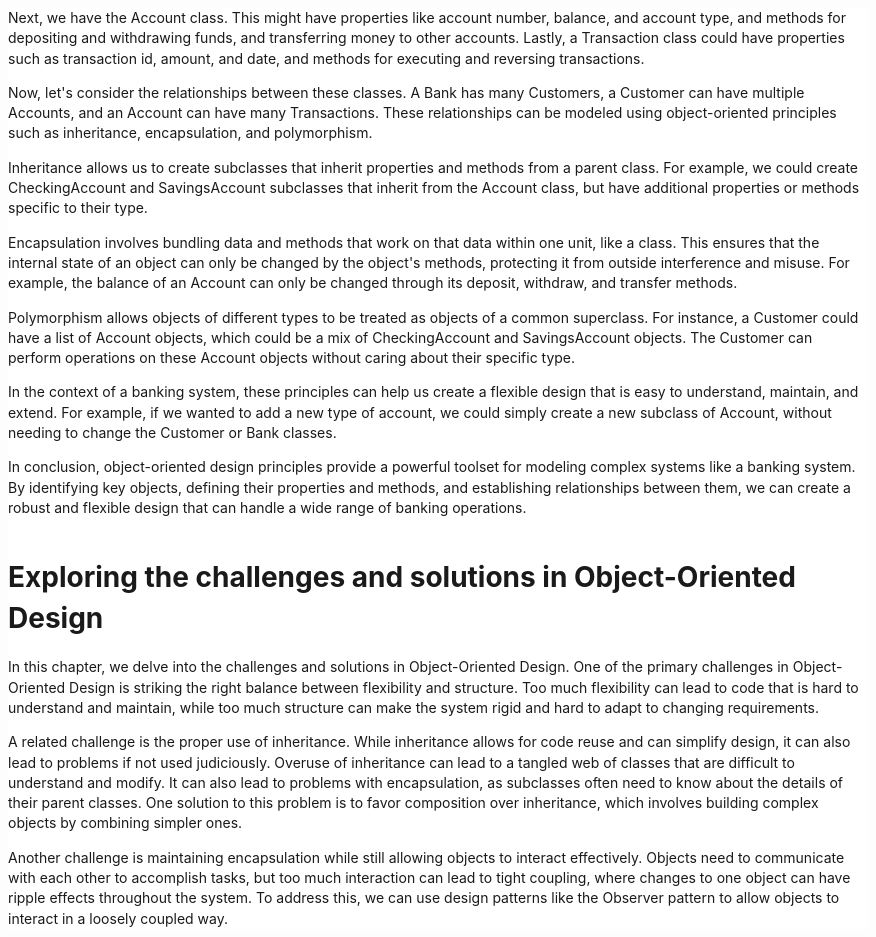 Next, we have the Account class. This might have properties like account number, balance, and account type, and methods for depositing and withdrawing funds, and transferring money to other accounts. Lastly, a Transaction class could have properties such as transaction id, amount, and date, and methods for executing and reversing transactions.

Now, let's consider the relationships between these classes. A Bank has many Customers, a Customer can have multiple Accounts, and an Account can have many Transactions. These relationships can be modeled using object-oriented principles such as inheritance, encapsulation, and polymorphism.

Inheritance allows us to create subclasses that inherit properties and methods from a parent class. For example, we could create CheckingAccount and SavingsAccount subclasses that inherit from the Account class, but have additional properties or methods specific to their type.

Encapsulation involves bundling data and methods that work on that data within one unit, like a class. This ensures that the internal state of an object can only be changed by the object's methods, protecting it from outside interference and misuse. For example, the balance of an Account can only be changed through its deposit, withdraw, and transfer methods.

Polymorphism allows objects of different types to be treated as objects of a common superclass. For instance, a Customer could have a list of Account objects, which could be a mix of CheckingAccount and SavingsAccount objects. The Customer can perform operations on these Account objects without caring about their specific type.

In the context of a banking system, these principles can help us create a flexible design that is easy to understand, maintain, and extend. For example, if we wanted to add a new type of account, we could simply create a new subclass of Account, without needing to change the Customer or Bank classes.

In conclusion, object-oriented design principles provide a powerful toolset for modeling complex systems like a banking system. By identifying key objects, defining their properties and methods, and establishing relationships between them, we can create a robust and flexible design that can handle a wide range of banking operations.

# Exploring the challenges and solutions in Object-Oriented Design

In this chapter, we delve into the challenges and solutions in Object-Oriented Design. One of the primary challenges in Object-Oriented Design is striking the right balance between flexibility and structure. Too much flexibility can lead to code that is hard to understand and maintain, while too much structure can make the system rigid and hard to adapt to changing requirements.

A related challenge is the proper use of inheritance. While inheritance allows for code reuse and can simplify design, it can also lead to problems if not used judiciously. Overuse of inheritance can lead to a tangled web of classes that are difficult to understand and modify. It can also lead to problems with encapsulation, as subclasses often need to know about the details of their parent classes. One solution to this problem is to favor composition over inheritance, which involves building complex objects by combining simpler ones.

Another challenge is maintaining encapsulation while still allowing objects to interact effectively. Objects need to communicate with each other to accomplish tasks, but too much interaction can lead to tight coupling, where changes to one object can have ripple effects throughout the system. To address this, we can use design patterns like the Observer pattern to allow objects to interact in a loosely coupled way.
